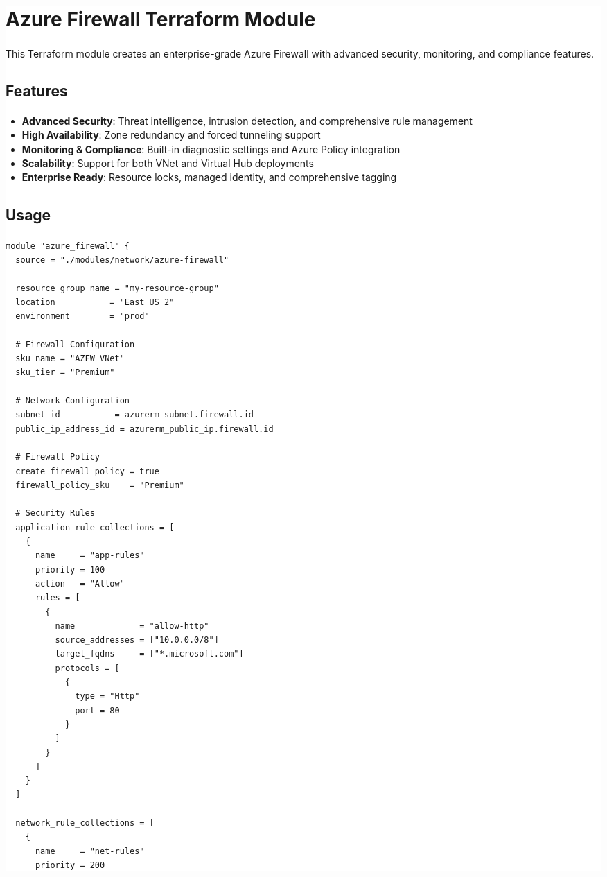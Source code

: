 # Azure Firewall Terraform Module

This Terraform module creates an enterprise-grade Azure Firewall with advanced security, monitoring, and compliance features.

## Features

- **Advanced Security**: Threat intelligence, intrusion detection, and comprehensive rule management
- **High Availability**: Zone redundancy and forced tunneling support
- **Monitoring & Compliance**: Built-in diagnostic settings and Azure Policy integration
- **Scalability**: Support for both VNet and Virtual Hub deployments
- **Enterprise Ready**: Resource locks, managed identity, and comprehensive tagging

## Usage

```hcl
module "azure_firewall" {
  source = "./modules/network/azure-firewall"

  resource_group_name = "my-resource-group"
  location           = "East US 2"
  environment        = "prod"

  # Firewall Configuration
  sku_name = "AZFW_VNet"
  sku_tier = "Premium"

  # Network Configuration
  subnet_id           = azurerm_subnet.firewall.id
  public_ip_address_id = azurerm_public_ip.firewall.id

  # Firewall Policy
  create_firewall_policy = true
  firewall_policy_sku    = "Premium"

  # Security Rules
  application_rule_collections = [
    {
      name     = "app-rules"
      priority = 100
      action   = "Allow"
      rules = [
        {
          name             = "allow-http"
          source_addresses = ["10.0.0.0/8"]
          target_fqdns     = ["*.microsoft.com"]
          protocols = [
            {
              type = "Http"
              port = 80
            }
          ]
        }
      ]
    }
  ]

  network_rule_collections = [
    {
      name     = "net-rules"
      priority = 200
```